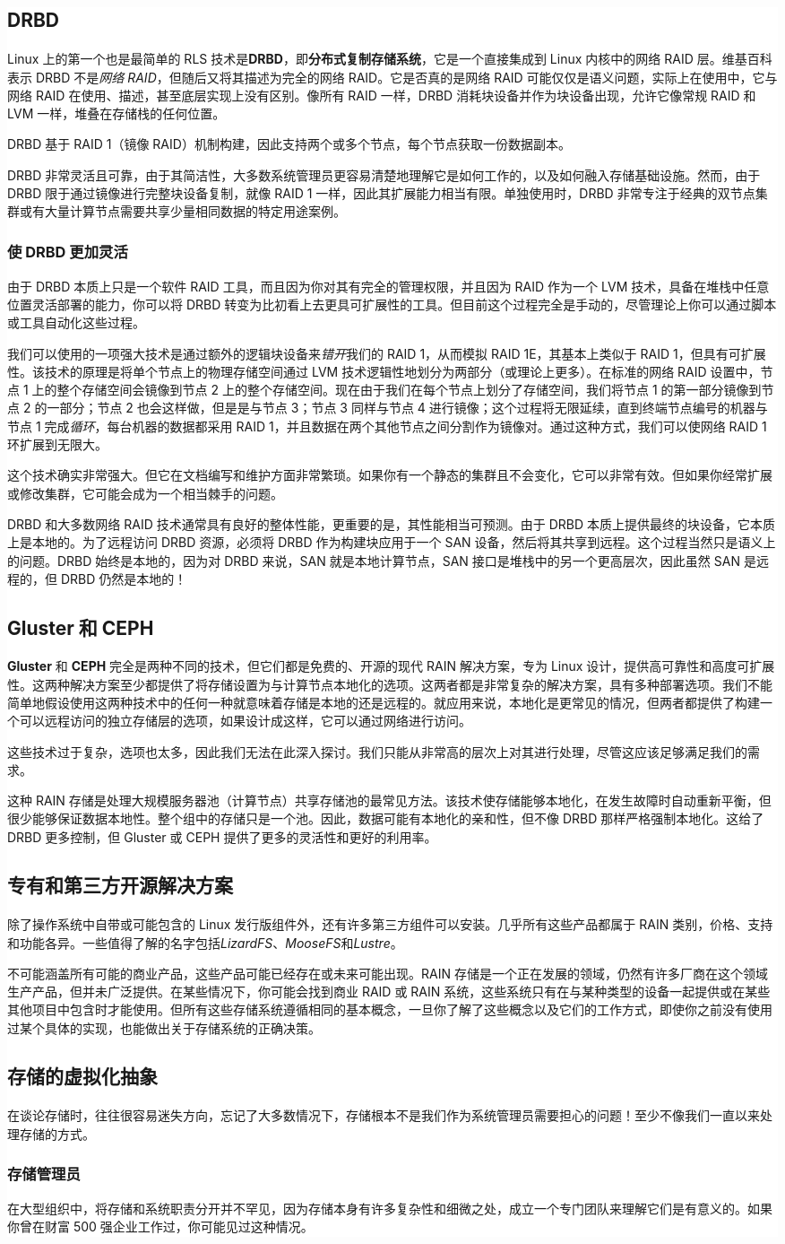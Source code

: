## DRBD

Linux 上的第一个也是最简单的 RLS 技术是**DRBD**，即**分布式复制存储系统**，它是一个直接集成到 Linux 内核中的网络 RAID 层。维基百科表示 DRBD 不是*网络 RAID*，但随后又将其描述为完全的网络 RAID。它是否真的是网络 RAID 可能仅仅是语义问题，实际上在使用中，它与网络 RAID 在使用、描述，甚至底层实现上没有区别。像所有 RAID 一样，DRBD 消耗块设备并作为块设备出现，允许它像常规 RAID 和 LVM 一样，堆叠在存储栈的任何位置。

DRBD 基于 RAID 1（镜像 RAID）机制构建，因此支持两个或多个节点，每个节点获取一份数据副本。

DRBD 非常灵活且可靠，由于其简洁性，大多数系统管理员更容易清楚地理解它是如何工作的，以及如何融入存储基础设施。然而，由于 DRBD 限于通过镜像进行完整块设备复制，就像 RAID 1 一样，因此其扩展能力相当有限。单独使用时，DRBD 非常专注于经典的双节点集群或有大量计算节点需要共享少量相同数据的特定用途案例。

### 使 DRBD 更加灵活

由于 DRBD 本质上只是一个软件 RAID 工具，而且因为你对其有完全的管理权限，并且因为 RAID 作为一个 LVM 技术，具备在堆栈中任意位置灵活部署的能力，你可以将 DRBD 转变为比初看上去更具可扩展性的工具。但目前这个过程完全是手动的，尽管理论上你可以通过脚本或工具自动化这些过程。

我们可以使用的一项强大技术是通过额外的逻辑块设备来*错开*我们的 RAID 1，从而模拟 RAID 1E，其基本上类似于 RAID 1，但具有可扩展性。该技术的原理是将单个节点上的物理存储空间通过 LVM 技术逻辑性地划分为两部分（或理论上更多）。在标准的网络 RAID 设置中，节点 1 上的整个存储空间会镜像到节点 2 上的整个存储空间。现在由于我们在每个节点上划分了存储空间，我们将节点 1 的第一部分镜像到节点 2 的一部分；节点 2 也会这样做，但是是与节点 3；节点 3 同样与节点 4 进行镜像；这个过程将无限延续，直到终端节点编号的机器与节点 1 完成*循环*，每台机器的数据都采用 RAID 1，并且数据在两个其他节点之间分割作为镜像对。通过这种方式，我们可以使网络 RAID 1 环扩展到无限大。

这个技术确实非常强大。但它在文档编写和维护方面非常繁琐。如果你有一个静态的集群且不会变化，它可以非常有效。但如果你经常扩展或修改集群，它可能会成为一个相当棘手的问题。

DRBD 和大多数网络 RAID 技术通常具有良好的整体性能，更重要的是，其性能相当可预测。由于 DRBD 本质上提供最终的块设备，它本质上是本地的。为了远程访问 DRBD 资源，必须将 DRBD 作为构建块应用于一个 SAN 设备，然后将其共享到远程。这个过程当然只是语义上的问题。DRBD 始终是本地的，因为对 DRBD 来说，SAN 就是本地计算节点，SAN 接口是堆栈中的另一个更高层次，因此虽然 SAN 是远程的，但 DRBD 仍然是本地的！

## Gluster 和 CEPH

**Gluster** 和 **CEPH** 完全是两种不同的技术，但它们都是免费的、开源的现代 RAIN 解决方案，专为 Linux 设计，提供高可靠性和高度可扩展性。这两种解决方案至少都提供了将存储设置为与计算节点本地化的选项。这两者都是非常复杂的解决方案，具有多种部署选项。我们不能简单地假设使用这两种技术中的任何一种就意味着存储是本地的还是远程的。就应用来说，本地化是更常见的情况，但两者都提供了构建一个可以远程访问的独立存储层的选项，如果设计成这样，它可以通过网络进行访问。

这些技术过于复杂，选项也太多，因此我们无法在此深入探讨。我们只能从非常高的层次上对其进行处理，尽管这应该足够满足我们的需求。

这种 RAIN 存储是处理大规模服务器池（计算节点）共享存储池的最常见方法。该技术使存储能够本地化，在发生故障时自动重新平衡，但很少能够保证数据本地性。整个组中的存储只是一个池。因此，数据可能有本地化的亲和性，但不像 DRBD 那样严格强制本地化。这给了 DRBD 更多控制，但 Gluster 或 CEPH 提供了更多的灵活性和更好的利用率。

## 专有和第三方开源解决方案

除了操作系统中自带或可能包含的 Linux 发行版组件外，还有许多第三方组件可以安装。几乎所有这些产品都属于 RAIN 类别，价格、支持和功能各异。一些值得了解的名字包括*LizardFS*、*MooseFS*和*Lustre*。

不可能涵盖所有可能的商业产品，这些产品可能已经存在或未来可能出现。RAIN 存储是一个正在发展的领域，仍然有许多厂商在这个领域生产产品，但并未广泛提供。在某些情况下，你可能会找到商业 RAID 或 RAIN 系统，这些系统只有在与某种类型的设备一起提供或在某些其他项目中包含时才能使用。但所有这些存储系统遵循相同的基本概念，一旦你了解了这些概念以及它们的工作方式，即使你之前没有使用过某个具体的实现，也能做出关于存储系统的正确决策。

## 存储的虚拟化抽象

在谈论存储时，往往很容易迷失方向，忘记了大多数情况下，存储根本不是我们作为系统管理员需要担心的问题！至少不像我们一直以来处理存储的方式。

### 存储管理员

在大型组织中，将存储和系统职责分开并不罕见，因为存储本身有许多复杂性和细微之处，成立一个专门团队来理解它们是有意义的。如果你曾在财富 500 强企业工作过，你可能见过这种情况。
